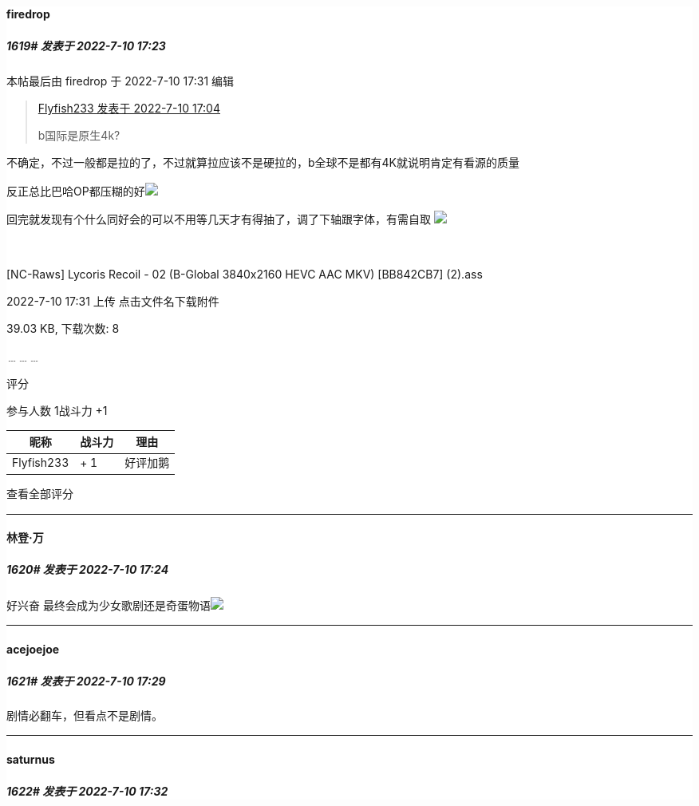 ####  firedrop  
##### 1619#       发表于 2022-7-10 17:23

 本帖最后由 firedrop 于 2022-7-10 17:31 编辑 
<blockquote><a href="httphttps://bbs.saraba1st.com/2b/forum.php?mod=redirect&amp;goto=findpost&amp;pid=56596190&amp;ptid=2045127" target="_blank">Flyfish233 发表于 2022-7-10 17:04</a>

b国际是原生4k?</blockquote>
不确定，不过一般都是拉的了，不过就算拉应该不是硬拉的，b全球不是都有4K就说明肯定有看源的质量

反正总比巴哈OP都压糊的好<img src="https://static.saraba1st.com/image/smiley/face2017/106.png" referrerpolicy="no-referrer">

回完就发现有个什么同好会的可以不用等几天才有得抽了，调了下轴跟字体，有需自取
<img src="https://static.saraba1st.com/image/smiley/face2017/178.png" referrerpolicy="no-referrer">

<img alt="" border="0" class="vm" src="https://static.saraba1st.com/image/filetype/unknown.gif" referrerpolicy="no-referrer">

[NC-Raws] Lycoris Recoil - 02 (B-Global 3840x2160 HEVC AAC MKV) [BB842CB7] (2).ass

2022-7-10 17:31 上传
点击文件名下载附件

39.03 KB, 下载次数: 8

﹍﹍﹍

评分

 参与人数 1战斗力 +1

|昵称|战斗力|理由|
|----|---|---|
| Flyfish233| + 1|好评加鹅|

查看全部评分

*****

####  林登·万  
##### 1620#       发表于 2022-7-10 17:24

好兴奋 最终会成为少女歌剧还是奇蛋物语<img src="https://static.saraba1st.com/image/smiley/face2017/037.png" referrerpolicy="no-referrer">



*****

####  acejoejoe  
##### 1621#       发表于 2022-7-10 17:29

剧情必翻车，但看点不是剧情。

*****

####  saturnus  
##### 1622#       发表于 2022-7-10 17:32
